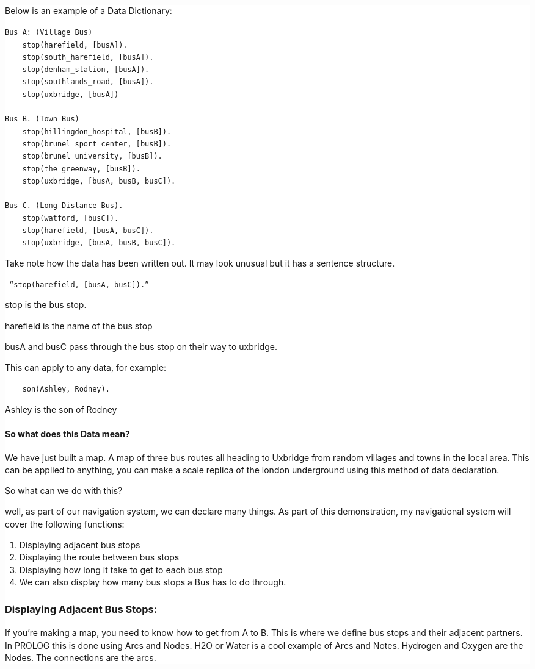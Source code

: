 Below is an example of a Data Dictionary:

    Bus A: (Village Bus)
        stop(harefield, [busA]). 
        stop(south_harefield, [busA]). 
        stop(denham_station, [busA]). 
        stop(southlands_road, [busA]). 
        stop(uxbridge, [busA])

    Bus B. (Town Bus)
        stop(hillingdon_hospital, [busB]).
        stop(brunel_sport_center, [busB]).
        stop(brunel_university, [busB]).
        stop(the_greenway, [busB]).
        stop(uxbridge, [busA, busB, busC]).

    Bus C. (Long Distance Bus).
        stop(watford, [busC]).
        stop(harefield, [busA, busC]).
        stop(uxbridge, [busA, busB, busC]).  

 

Take note how the data has been written out. It may look unusual but it has a sentence structure.

     “stop(harefield, [busA, busC]).”

stop is the bus stop. 

harefield is the name of the bus stop

busA and busC pass through the bus stop on their way to uxbridge. 
    
This can apply to any data, for example:
        
        son(Ashley, Rodney).
        
Ashley is the son of Rodney

#### So what does this Data mean?

We have just built a map. A map of three bus routes all heading to Uxbridge from random villages and towns in the local area. This can be applied to anything, you can make a scale replica of the london underground using this method of data declaration.

So what can we do with this?

well, as part of our navigation system, we can declare many things. As part of this demonstration, my navigational system will cover the following functions:
1. Displaying adjacent bus stops
2. Displaying the route between bus stops
3. Displaying how long it take to get to each bus stop
4. We can also display how many bus stops a Bus has to do through.

### Displaying Adjacent Bus Stops:

If you’re making a map, you need to know how to get from A to B. This is where we define bus stops and their adjacent partners. In PROLOG this is done using Arcs and Nodes. H2O or Water is a cool example of Arcs and Notes. Hydrogen and Oxygen are the Nodes. The connections are the arcs.
